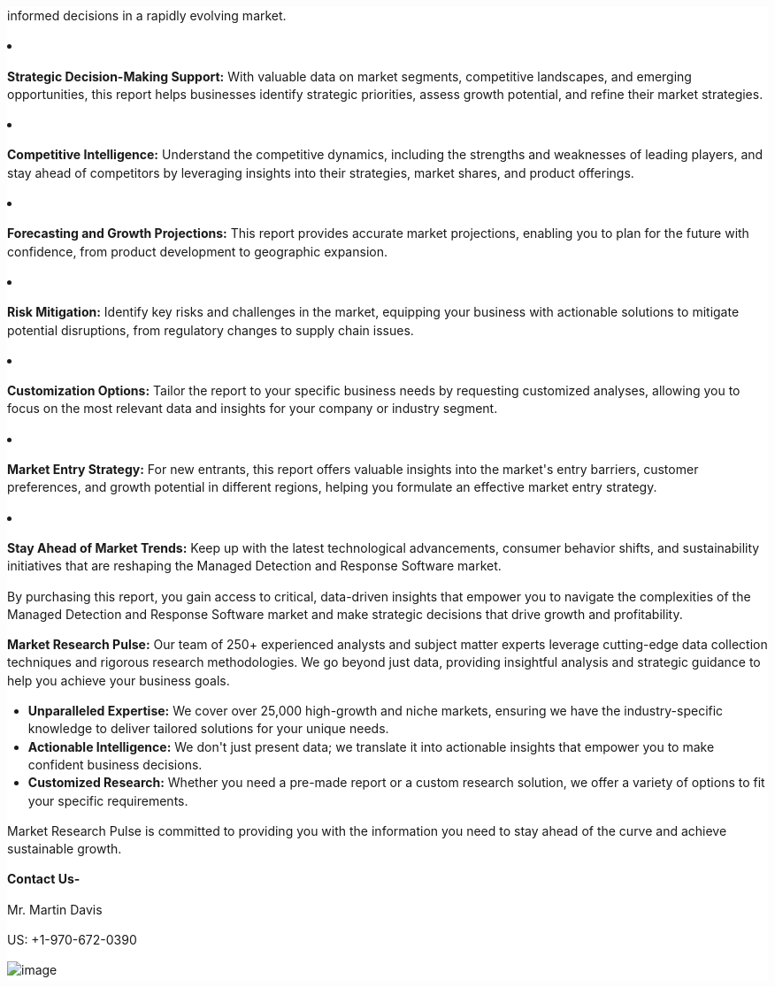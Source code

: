 informed decisions in a rapidly evolving market.</p></li><li><p><strong>Strategic Decision-Making Support:</strong> With valuable data on market segments, competitive landscapes, and emerging opportunities, this report helps businesses identify strategic priorities, assess growth potential, and refine their market strategies.</p></li><li><p><strong>Competitive Intelligence:</strong> Understand the competitive dynamics, including the strengths and weaknesses of leading players, and stay ahead of competitors by leveraging insights into their strategies, market shares, and product offerings.</p></li><li><p><strong>Forecasting and Growth Projections:</strong> This report provides accurate market projections, enabling you to plan for the future with confidence, from product development to geographic expansion.</p></li><li><p><strong>Risk Mitigation:</strong> Identify key risks and challenges in the market, equipping your business with actionable solutions to mitigate potential disruptions, from regulatory changes to supply chain issues.</p></li><li><p><strong>Customization Options:</strong> Tailor the report to your specific business needs by requesting customized analyses, allowing you to focus on the most relevant data and insights for your company or industry segment.</p></li><li><p><strong>Market Entry Strategy:</strong> For new entrants, this report offers valuable insights into the market's entry barriers, customer preferences, and growth potential in different regions, helping you formulate an effective market entry strategy.</p></li><li><p><strong>Stay Ahead of Market Trends:</strong> Keep up with the latest technological advancements, consumer behavior shifts, and sustainability initiatives that are reshaping the Managed Detection and Response Software market.</p></li></ol><p>By purchasing this report, you gain access to critical, data-driven insights that empower you to navigate the complexities of the Managed Detection and Response Software market and make strategic decisions that drive growth and profitability.</p><p><strong>Market Research Pulse:</strong>&nbsp;Our team of 250+ experienced analysts and subject matter experts leverage cutting-edge data collection techniques and rigorous research methodologies. We go beyond just data, providing insightful analysis and strategic guidance to help you achieve your business goals.</p><ul><li><strong>Unparalleled Expertise:</strong>&nbsp;We cover over 25,000 high-growth and niche markets, ensuring we have the industry-specific knowledge to deliver tailored solutions for your unique needs.</li><li><strong>Actionable Intelligence:</strong>&nbsp;We don't just present data; we translate it into actionable insights that empower you to make confident business decisions.</li><li><strong>Customized Research:</strong>&nbsp;Whether you need a pre-made report or a custom research solution, we offer a variety of options to fit your specific requirements.</li></ul><p>Market Research Pulse is committed to providing you with the information you need to stay ahead of the curve and achieve sustainable growth.</p><p><strong>Contact Us-</strong></p><p>Mr. Martin Davis</p><p>US: +1-970-672-0390</p>
![image](https://github.com/user-attachments/assets/6e351184-cfdc-4e7d-a25f-ef81da136973)
